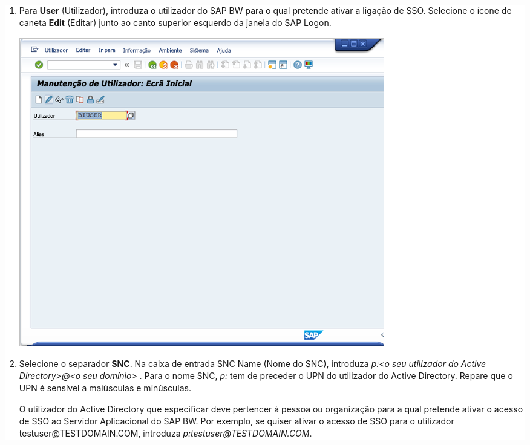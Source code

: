1. Para **User** (Utilizador), introduza o utilizador do SAP BW para o qual pretende ativar a ligação de SSO. Selecione o ícone de caneta **Edit** (Editar) junto ao canto superior esquerdo da janela do SAP Logon.

    ![Ecrã User maintenance (Manutenção de utilizadores) do SAP BW](media/service-gateway-sso-kerberos/user-maintenance.png)

1. Selecione o separador **SNC**. Na caixa de entrada SNC Name (Nome do SNC), introduza *p:&lt;o seu utilizador do Active Directory&gt;@&lt;o seu domínio&gt;* . Para o nome SNC, *p:* tem de preceder o UPN do utilizador do Active Directory. Repare que o UPN é sensível a maiúsculas e minúsculas.

   O utilizador do Active Directory que especificar deve pertencer à pessoa ou organização para a qual pretende ativar o acesso de SSO ao Servidor Aplicacional do SAP BW. Por exemplo, se quiser ativar o acesso de SSO para o utilizador testuser\@TESTDOMAIN.COM, introduza *p:testuser\@TESTDOMAIN.COM*.
